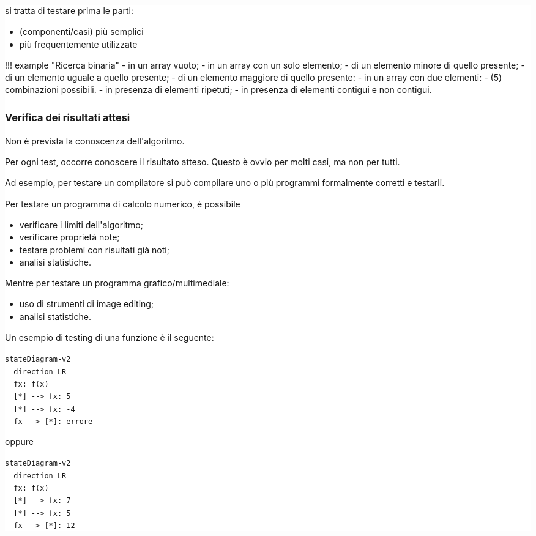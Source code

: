 si tratta di testare prima le parti:

- (componenti/casi) più semplici
- più frequentemente utilizzate

!!! example "Ricerca binaria"
    - in un array vuoto;
    - in un array con un solo elemento;
    - di un elemento minore di quello presente;
    - di un elemento uguale a quello presente;
    - di un elemento maggiore di quello presente:
    - in un array con due elementi:
        - \(5\) combinazioni possibili.
    - in presenza di elementi ripetuti;
    - in presenza di elementi contigui e non contigui.

### Verifica dei risultati attesi

Non è prevista la conoscenza dell'algoritmo.

Per ogni test, occorre conoscere il risultato atteso. Questo è ovvio per molti
casi, ma non per tutti.

Ad esempio, per testare un compilatore si può compilare uno o più programmi
formalmente corretti e testarli.

Per testare un programma di calcolo numerico, è possibile

- verificare i limiti dell'algoritmo;
- verificare proprietà note;
- testare problemi con risultati già noti;
- analisi statistiche.

Mentre per testare un programma grafico/multimediale:

- uso di strumenti di image editing;
- analisi statistiche.

Un esempio di testing di una funzione è il seguente:

```mermaid
stateDiagram-v2
  direction LR
  fx: f(x)
  [*] --> fx: 5
  [*] --> fx: -4
  fx --> [*]: errore
```

oppure

```mermaid
stateDiagram-v2
  direction LR
  fx: f(x)
  [*] --> fx: 7
  [*] --> fx: 5
  fx --> [*]: 12
```
